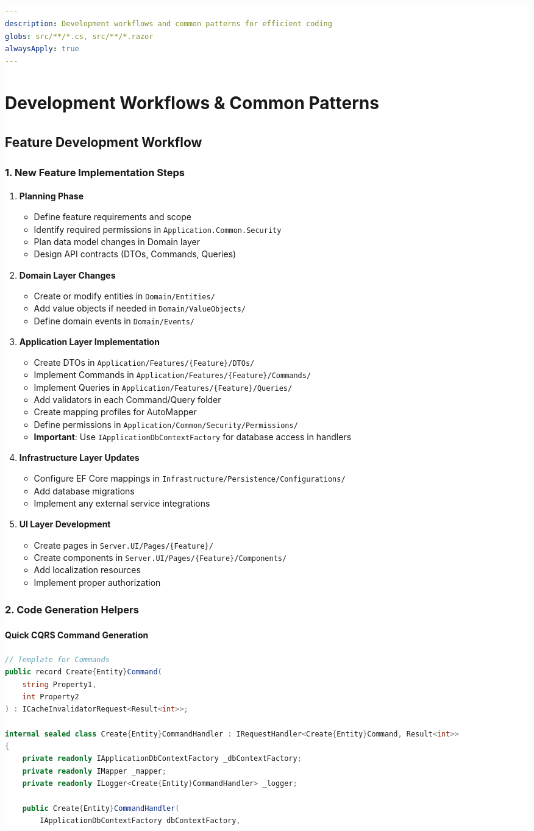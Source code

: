 ```yaml
---
description: Development workflows and common patterns for efficient coding
globs: src/**/*.cs, src/**/*.razor
alwaysApply: true
---
```


# Development Workflows & Common Patterns

## **Feature Development Workflow**

### **1. New Feature Implementation Steps**
1. **Planning Phase**
   - Define feature requirements and scope
   - Identify required permissions in `Application.Common.Security`
   - Plan data model changes in Domain layer
   - Design API contracts (DTOs, Commands, Queries)

2. **Domain Layer Changes**
   - Create or modify entities in `Domain/Entities/`
   - Add value objects if needed in `Domain/ValueObjects/`
   - Define domain events in `Domain/Events/`

3. **Application Layer Implementation**
   - Create DTOs in `Application/Features/{Feature}/DTOs/`
   - Implement Commands in `Application/Features/{Feature}/Commands/`
   - Implement Queries in `Application/Features/{Feature}/Queries/`
   - Add validators in each Command/Query folder
   - Create mapping profiles for AutoMapper
   - Define permissions in `Application/Common/Security/Permissions/`
   - **Important**: Use `IApplicationDbContextFactory` for database access in handlers

4. **Infrastructure Layer Updates**
   - Configure EF Core mappings in `Infrastructure/Persistence/Configurations/`
   - Add database migrations
   - Implement any external service integrations

5. **UI Layer Development**
   - Create pages in `Server.UI/Pages/{Feature}/`
   - Create components in `Server.UI/Pages/{Feature}/Components/`
   - Add localization resources
   - Implement proper authorization

### **2. Code Generation Helpers**

#### **Quick CQRS Command Generation**
```csharp
// Template for Commands
public record Create{Entity}Command(
    string Property1,
    int Property2
) : ICacheInvalidatorRequest<Result<int>>;

internal sealed class Create{Entity}CommandHandler : IRequestHandler<Create{Entity}Command, Result<int>>
{
    private readonly IApplicationDbContextFactory _dbContextFactory;
    private readonly IMapper _mapper;
    private readonly ILogger<Create{Entity}CommandHandler> _logger;

    public Create{Entity}CommandHandler(
        IApplicationDbContextFactory dbContextFactory,
```